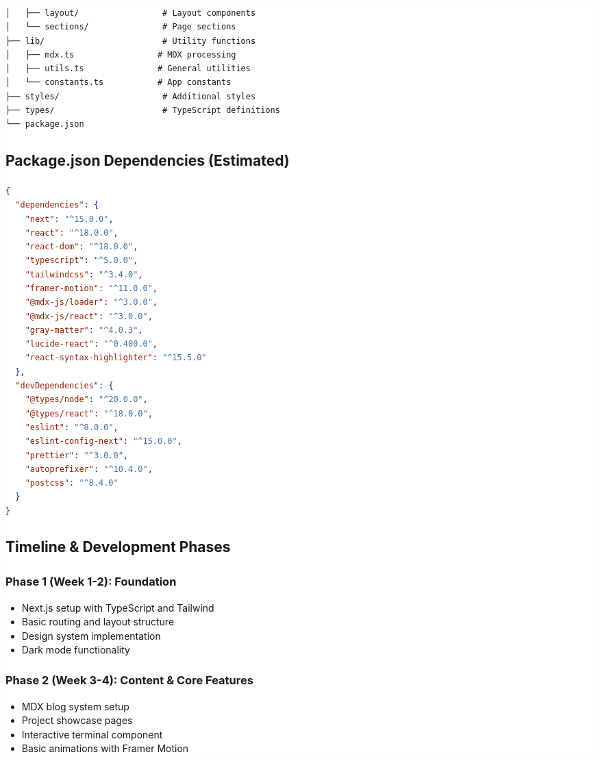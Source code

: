 ```
│   ├── layout/                 # Layout components
│   └── sections/               # Page sections
├── lib/                        # Utility functions
│   ├── mdx.ts                 # MDX processing
│   ├── utils.ts               # General utilities
│   └── constants.ts           # App constants
├── styles/                     # Additional styles
├── types/                      # TypeScript definitions
└── package.json
```

## Package.json Dependencies (Estimated)

```json
{
  "dependencies": {
    "next": "^15.0.0",
    "react": "^18.0.0",
    "react-dom": "^18.0.0",
    "typescript": "^5.0.0",
    "tailwindcss": "^3.4.0",
    "framer-motion": "^11.0.0",
    "@mdx-js/loader": "^3.0.0",
    "@mdx-js/react": "^3.0.0",
    "gray-matter": "^4.0.3",
    "lucide-react": "^0.400.0",
    "react-syntax-highlighter": "^15.5.0"
  },
  "devDependencies": {
    "@types/node": "^20.0.0",
    "@types/react": "^18.0.0",
    "eslint": "^8.0.0",
    "eslint-config-next": "^15.0.0",
    "prettier": "^3.0.0",
    "autoprefixer": "^10.4.0",
    "postcss": "^8.4.0"
  }
}
```

## Timeline & Development Phases

### Phase 1 (Week 1-2): Foundation
- Next.js setup with TypeScript and Tailwind
- Basic routing and layout structure
- Design system implementation
- Dark mode functionality

### Phase 2 (Week 3-4): Content & Core Features
- MDX blog system setup
- Project showcase pages
- Interactive terminal component
- Basic animations with Framer Motion
